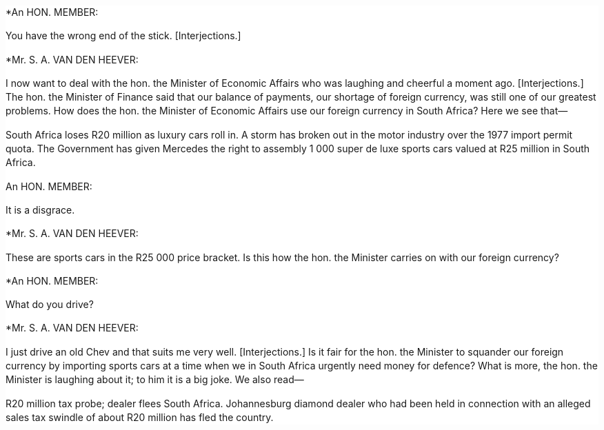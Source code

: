 </speech>

<speech by="#hon_member">

<from>*An <person refersTo="hansard_za">HON. MEMBER</person>:</from>

<p>You have the wrong end of the stick. [Interjections.]</p>

</speech>

<speech by="#van_den_heever">

<from>*Mr. <person refersTo="hansard_za">S. A. VAN DEN HEEVER</person>:</from>

<p>I now want to deal with the hon. the Minister of Economic Affairs who was laughing and cheerful a moment ago. [Interjections.] The hon. the Minister of Finance said that our balance of payments, our shortage of foreign currency, was still one of our greatest problems. How does the hon. the Minister of Economic Affairs use our foreign currency in South Africa&#x003F; Here we see that&#x2014;</p>

<block name="quote">South Africa loses R20 million as luxury cars roll in. A storm has broken out in the motor industry over the 1977 import permit quota. The Government has given Mercedes the right to assembly 1 000 super de luxe sports cars valued at R25 million in South Africa.</block>

</speech>

<speech by="#hon_member">

<from>An <person refersTo="hansard_za">HON. MEMBER</person>:</from>

<p>It is a disgrace.</p>

</speech>

<speech by="#van_den_heever">

<from>*Mr. <person refersTo="hansard_za">S. A. VAN DEN HEEVER</person>:</from>

<p>These are sports cars in the R25 000 price bracket. Is this how the hon. the Minister carries on with our foreign currency&#x003F;</p>

</speech>

<speech by="#hon_member">

<from>*An <person refersTo="hansard_za">HON. MEMBER</person>:</from>

<p>What do you drive&#x003F;</p>

</speech>

<speech by="#van_den_heever">

<from>*Mr. <person refersTo="hansard_za">S. A. VAN DEN HEEVER</person>:</from>

<p>I just drive an old Chev and that suits me very well. [Interjections.] Is it fair for the hon. the Minister to squander our foreign currency by importing sports cars at a time when we in South Africa urgently need money for defence&#x003F; What is more, the hon. the Minister is laughing about it; to him it is a big joke. We also read&#x2014;</p>

<block name="quote"><span class="col_1163-1164" refersTo="page_0599"/>R20 million tax probe; dealer flees South Africa. Johannesburg diamond dealer who had been held in connection with an alleged sales tax swindle of about R20 million has fled the country.</block>
